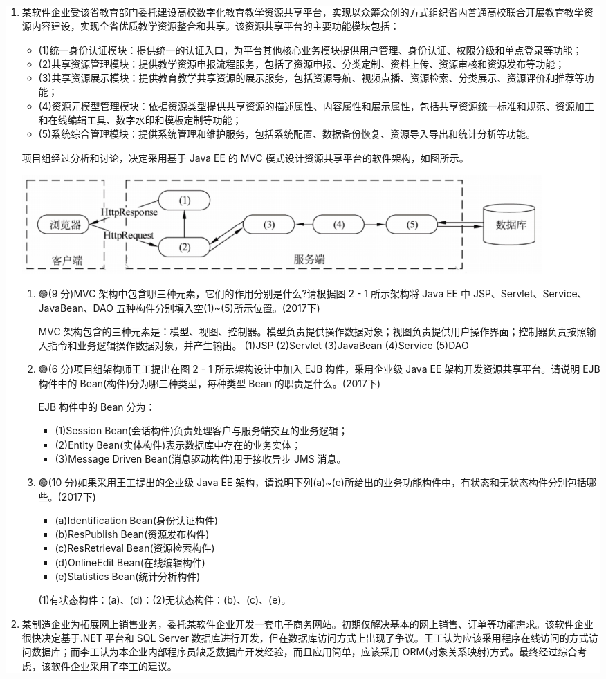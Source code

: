 

1. 某软件企业受该省教育部门委托建设高校数字化教育教学资源共享平台，实现以众筹众创的方式组织省内普通高校联合开展教育教学资源内容建设，实现全省优质教学资源整合和共享。该资源共享平台的主要功能模块包括：

    - (1)统一身份认证模块：提供统一的认证入口，为平台其他核心业务模块提供用户管理、身份认证、权限分级和单点登录等功能；
    - (2)共享资源管理模块：提供教学资源申报流程服务，包括了资源申报、分类定制、资料上传、资源审核和资源发布等功能；
    - (3)共享资源展示模块：提供教育教学共享资源的展示服务，包括资源导航、视频点播、资源检索、分类展示、资源评价和推荐等功能；
    - (4)资源元模型管理模块：依据资源类型提供共享资源的描述属性、内容属性和展示属性，包括共享资源统一标准和规范、资源加工和在线编辑工具、数字水印和模板定制等功能；
    - (5)系统综合管理模块：提供系统管理和维护服务，包括系统配置、数据备份恢复、资源导入导出和统计分析等功能。

    项目组经过分析和讨论，决定采用基于 Java EE 的 MVC 模式设计资源共享平台的软件架构，如图所示。 

    ![alt text](软件架构设计/87.png)

    1. 🟢(9 分)MVC 架构中包含哪三种元素，它们的作用分别是什么?请根据图 2 - 1 所示架构将 Java EE 中 JSP、Servlet、Service、JavaBean、DAO 五种构件分别填入空(1)~(5)所示位置。(2017下)

        MVC 架构包含的三种元素是：模型、视图、控制器。模型负责提供操作数据对象；视图负责提供用户操作界面；控制器负责按照输入指令和业务逻辑操作数据对象，并产生输出。
        (1)JSP 
        (2)Servlet 
        (3)JavaBean 
        (4)Service 
        (5)DAO 

    2. 🟢(6 分)项目组架构师王工提出在图 2 - 1 所示架构设计中加入 EJB 构件，采用企业级 Java EE 架构开发资源共享平台。请说明 EJB 构件中的 Bean(构件)分为哪三种类型，每种类型 Bean 的职责是什么。(2017下)

        EJB 构件中的 Bean 分为：

        - (1)Session Bean(会话构件)负责处理客户与服务端交互的业务逻辑；
        - (2)Entity Bean(实体构件)表示数据库中存在的业务实体；
        - (3)Message Driven Bean(消息驱动构件)用于接收异步 JMS 消息。 



    3. 🟢(10 分)如果采用王工提出的企业级 Java EE 架构，请说明下列(a)~(e)所给出的业务功能构件中，有状态和无状态构件分别包括哪些。(2017下)

        - (a)Identification Bean(身份认证构件)
        - (b)ResPublish Bean(资源发布构件) 
        - (c)ResRetrieval Bean(资源检索构件)
        - (d)OnlineEdit Bean(在线编辑构件) 
        - (e)Statistics Bean(统计分析构件) 


        (1)有状态构件：(a)、(d)：(2)无状态构件：(b)、(c)、(e)。




1. 某制造企业为拓展网上销售业务，委托某软件企业开发一套电子商务网站。初期仅解决基本的网上销售、订单等功能需求。该软件企业很快决定基于.NET 平台和 SQL Server 数据库进行开发，但在数据库访问方式上出现了争议。王工认为应该采用程序在线访问的方式访问数据库；而李工认为本企业内部程序员缺乏数据库开发经验，而且应用简单，应该采用 ORM(对象关系映射)方式。最终经过综合考虑，该软件企业采用了李工的建议。
